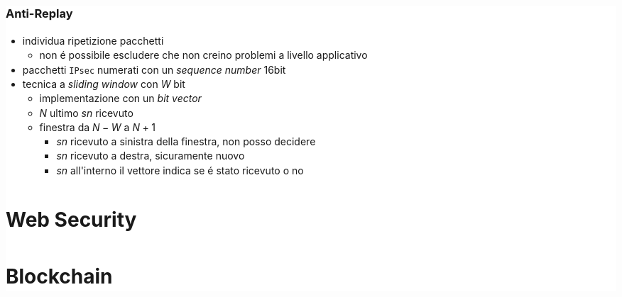 ### Anti-Replay

- individua ripetizione pacchetti
  - non é possibile escludere che non creino problemi a livello applicativo
- pacchetti `IPsec` numerati con un *sequence number* 16bit
- tecnica a *sliding window* con $`W`$ bit
  - implementazione con un *bit vector*
  - $`N`$ ultimo *sn* ricevuto
  - finestra da $`N-W`$ a $`N+1`$
    - *sn* ricevuto a sinistra della finestra, non posso decidere
    - *sn* ricevuto a destra, sicuramente nuovo
    - *sn* all'interno il vettore indica se é stato ricevuto o no

# Web Security

# Blockchain

[^1]: Exclusive Or
